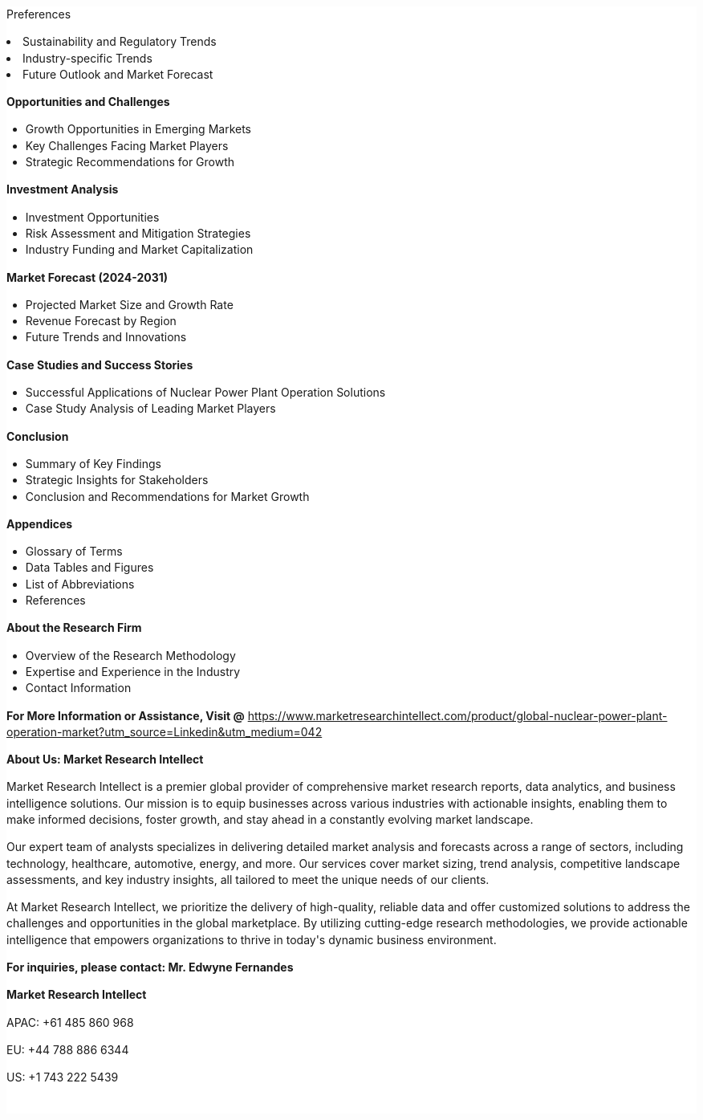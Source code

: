 Preferences</li><li>Sustainability and Regulatory Trends</li><li>Industry-specific Trends</li><li>Future Outlook and Market Forecast</li></ul><p><strong>Opportunities and Challenges</strong></p><ul><li>Growth Opportunities in Emerging Markets</li><li>Key Challenges Facing Market Players</li><li>Strategic Recommendations for Growth</li></ul><p><strong>Investment Analysis</strong></p><ul><li>Investment Opportunities</li><li>Risk Assessment and Mitigation Strategies</li><li>Industry Funding and Market Capitalization</li></ul><p><strong>Market Forecast (2024-2031)</strong></p><ul><li>Projected Market Size and Growth Rate</li><li>Revenue Forecast by Region</li><li>Future Trends and Innovations</li></ul><p><strong>Case Studies and Success Stories</strong></p><ul><li>Successful Applications of Nuclear Power Plant Operation Solutions</li><li>Case Study Analysis of Leading Market Players</li></ul><p><strong>Conclusion</strong></p><ul><li>Summary of Key Findings</li><li>Strategic Insights for Stakeholders</li><li>Conclusion and Recommendations for Market Growth</li></ul><p><strong>Appendices</strong></p><ul><li>Glossary of Terms</li><li>Data Tables and Figures</li><li>List of Abbreviations</li><li>References</li></ul><p><strong>About the Research Firm</strong></p><ul><li>Overview of the Research Methodology</li><li>Expertise and Experience in the Industry</li><li>Contact Information</li></ul></div><div class="article-main__content" data-test-id="publishing-text-block"><p><span class="font-[700]"><strong>For More Information or Assistance, Visit @</strong>&nbsp;<a href="https://www.marketresearchintellect.com/product/global-nuclear-power-plant-operation-market?utm_source=Linkedin&utm_medium=042">https://www.marketresearchintellect.com/product/global-nuclear-power-plant-operation-market?utm_source=Linkedin&utm_medium=042</a></span></p><p><strong>About Us: Market Research Intellect</strong></p><p>Market Research Intellect is a premier global provider of comprehensive market research reports, data analytics, and business intelligence solutions. Our mission is to equip businesses across various industries with actionable insights, enabling them to make informed decisions, foster growth, and stay ahead in a constantly evolving market landscape.</p><p>Our expert team of analysts specializes in delivering detailed market analysis and forecasts across a range of sectors, including technology, healthcare, automotive, energy, and more. Our services cover market sizing, trend analysis, competitive landscape assessments, and key industry insights, all tailored to meet the unique needs of our clients.</p><p>At Market Research Intellect, we prioritize the delivery of high-quality, reliable data and offer customized solutions to address the challenges and opportunities in the global marketplace. By utilizing cutting-edge research methodologies, we provide actionable intelligence that empowers organizations to thrive in today's dynamic business environment.</p><p><strong>For inquiries, please contact: Mr. Edwyne Fernandes</strong></p><p><strong>Market Research Intellect</strong></p><p>APAC: +61 485 860 968</p><p>EU: +44 788 886 6344</p><p>US: +1 743 222 5439</p></div><div class="article-main__content" data-test-id="publishing-text-block">&nbsp;</div>
